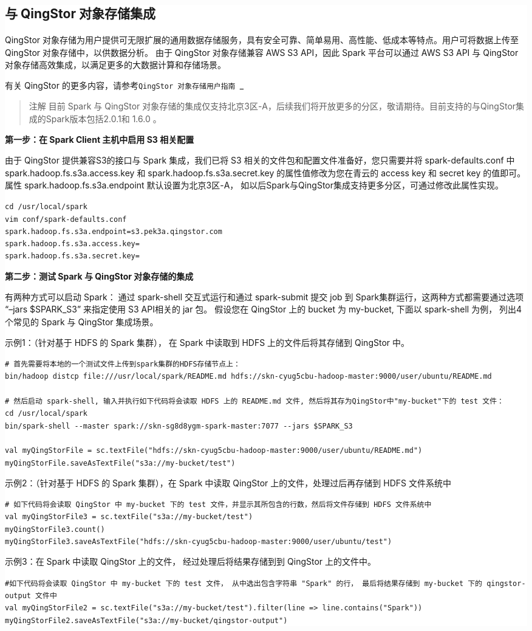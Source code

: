 ## 与 QingStor 对象存储集成

QingStor 对象存储为用户提供可无限扩展的通用数据存储服务，具有安全可靠、简单易用、高性能、低成本等特点。用户可将数据上传至 QingStor 对象存储中，以供数据分析。 由于 QingStor 对象存储兼容 AWS S3 API，因此 Spark 平台可以通过 AWS S3 API 与 QingStor 对象存储高效集成，以满足更多的大数据计算和存储场景。

有关 QingStor 的更多内容，请参考`QingStor 对象存储用户指南 `_

>注解
目前 Spark 与 QingStor 对象存储的集成仅支持北京3区-A，后续我们将开放更多的分区，敬请期待。目前支持的与QingStor集成的Spark版本包括2.0.1和 1.6.0 。

**第一步：在 Spark Client 主机中启用 S3 相关配置**

由于 QingStor 提供兼容S3的接口与 Spark 集成，我们已将 S3 相关的文件包和配置文件准备好，您只需要并将 spark-defaults.conf 中 spark.hadoop.fs.s3a.access.key 和 spark.hadoop.fs.s3a.secret.key 的属性值修改为您在青云的 access key 和 secret key 的值即可。 属性 spark.hadoop.fs.s3a.endpoint 默认设置为北京3区-A， 如以后Spark与QingStor集成支持更多分区，可通过修改此属性实现。

```
cd /usr/local/spark
vim conf/spark-defaults.conf
spark.hadoop.fs.s3a.endpoint=s3.pek3a.qingstor.com
spark.hadoop.fs.s3a.access.key=
spark.hadoop.fs.s3a.secret.key=
```

**第二步：测试 Spark 与 QingStor 对象存储的集成**

有两种方式可以启动 Spark： 通过 spark-shell 交互式运行和通过 spark-submit 提交 job 到 Spark集群运行，这两种方式都需要通过选项 “–jars $SPARK_S3” 来指定使用 S3 API相关的 jar 包。 假设您在 QingStor 上的 bucket 为 my-bucket, 下面以 spark-shell 为例， 列出4个常见的 Spark 与 QingStor 集成场景。

示例1：（针对基于 HDFS 的 Spark 集群）， 在 Spark 中读取到 HDFS 上的文件后将其存储到 QingStor 中。

```
# 首先需要将本地的一个测试文件上传到spark集群的HDFS存储节点上：
bin/hadoop distcp file:///usr/local/spark/README.md hdfs://skn-cyug5cbu-hadoop-master:9000/user/ubuntu/README.md

# 然后启动 spark-shell, 输入并执行如下代码将会读取 HDFS 上的 README.md 文件, 然后将其存为QingStor中"my-bucket"下的 test 文件：
cd /usr/local/spark
bin/spark-shell --master spark://skn-sg8d8ygm-spark-master:7077 --jars $SPARK_S3

val myQingStorFile = sc.textFile("hdfs://skn-cyug5cbu-hadoop-master:9000/user/ubuntu/README.md")
myQingStorFile.saveAsTextFile("s3a://my-bucket/test")
```

示例2：（针对基于 HDFS 的 Spark 集群），在 Spark 中读取 QingStor 上的文件，处理过后再存储到 HDFS 文件系统中

```
# 如下代码将会读取 QingStor 中 my-bucket 下的 test 文件，并显示其所包含的行数，然后将文件存储到 HDFS 文件系统中
val myQingStorFile3 = sc.textFile("s3a://my-bucket/test")
myQingStorFile3.count()
myQingStorFile3.saveAsTextFile("hdfs://skn-cyug5cbu-hadoop-master:9000/user/ubuntu/test")
```

示例3：在 Spark 中读取 QingStor 上的文件， 经过处理后将结果存储到到 QingStor 上的文件中。

```
#如下代码将会读取 QingStor 中 my-bucket 下的 test 文件， 从中选出包含字符串 "Spark" 的行， 最后将结果存储到 my-bucket 下的 qingstor-output 文件中
val myQingStorFile2 = sc.textFile("s3a://my-bucket/test").filter(line => line.contains("Spark"))
myQingStorFile2.saveAsTextFile("s3a://my-bucket/qingstor-output")
```
